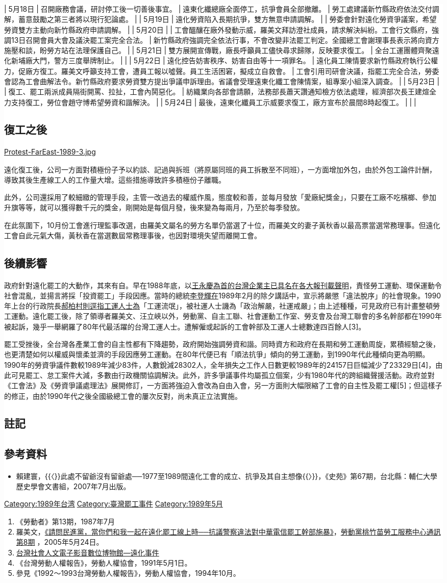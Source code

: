 | 5月18日 | 召開廠務會議，研討停工後一切善後事宜。                                           | 遠東化纖總廠全面停工，抗爭會員全部撤離。                                       | 勞工處建議新竹縣政府依法交付調解，蓄意鼓勵之第三者將以現行犯論處。                                                                                                                                |
| 5月19日 | 遠化勞資陷入長期抗爭，雙方無意申請調解。                                          |                                                            | 勞委會針對遠化勞資爭議案，希望勞資雙方主動向新竹縣政府申請調解。                                                                                                                                 |
| 5月20日 |                                                               | 工會醞釀在廠外發動示威，羅美文拜訪澄社成員，請求解決糾紛。工會行文縣府，強調13日召開會員大會及議決罷工案完全合法。 | 新竹縣政府強調完全依法行事，不會改變非法罷工判定。全國總工會謝理事長表示將向資方施壓和談，盼勞方站在法理保護自己。                                                                                                        |
| 5月21日 | 雙方展開宣傳戰，廠長呼籲員工儘快尋求歸隊，反映要求復工。                                  | 全台工運團體齊聚遠化新埔廠大門，警方三度舉牌制止。                                  |                                                                                                                                                                  |
| 5月22日 | 遠化控告妨害秩序、妨害自由等十一項罪名。                                          | 遠化員工陳情要求新竹縣政府執行公權力，促廠方復工。羅美文呼籲支持工會，遭員工報以噓聲。員工生活困窘，擬成立自救會。  | 工會引用司研會決議，指罷工完全合法，勞委會認為工會曲解法令。新竹縣政府要求勞資雙方提出爭議申訴理由。省議會受理遠東化纖工會陳情案，組專案小組深入調查。                                                                                      |
| 5月23日 |                                                               | 復工、罷工兩派成員隔街開罵、拉扯，工會內鬨惡化。                                   | 紡織業向各部會請願，法務部長蕭天讚通知檢方依法處理，經濟部次長王建煊全力支持復工，勞位會趙守博希望勞資和諧解決。                                                                                                         |
| 5月24日 | 最後，遠東化纖員工示威要求復工，廠方宣布於晨間8時起復工。                                 |                                                            |                                                                                                                                                                  |

## 復工之後

[Protest-FarEast-1989-3.jpg](https://zh.wikipedia.org/wiki/File:Protest-FarEast-1989-3.jpg "fig:Protest-FarEast-1989-3.jpg")

遠化復工後，公司一方面對積極份子予以約談、記過與拆班（將原屬同班的員工拆散至不同班），一方面增加外包，由於外包工論件計酬，導致其後生產線工人的工作量大增。這些措施導致許多積極份子離職。

此外，公司還採用了較細緻的管理手段，主管一改過去的權威作風，態度較和善，並每月發放「愛廠紀獎金」，只要在工廠不吃檳榔、參加升旗等等，就可以獲得數千元的獎金，剛開始是每個月發，後來變為每兩月，乃至於每季發放。

在此氛圍下，10月份工會進行理監事改選，由羅美文屬名的勞方名單仍當選了十位，而羅美文的妻子黃秋香以最高票當選常務理事。但遠化工會自此元氣大傷，黃秋香在當選數屆常務理事後，也因對環境失望而離開工會。

## 後續影響

政府針對遠化罷工的大動作，其來有自。早在1988年底，以[王永慶為首的台灣企業主已具名在各大報刊載聲明](../Page/王永慶.md "wikilink")，責怪勞工運動、環保運動令社會混亂，並揚言將採「投資罷工」手段因應。當時的總統[李登輝在](../Page/李登輝.md "wikilink")1989年2月的除夕講話中，宣示將嚴懲「違法脫序」的社會現象。1990年上台的行政院長[郝柏村則逕指工運人士為](../Page/郝柏村.md "wikilink")「工運流氓」，被社運人士譏為「政治解嚴，社運戒嚴」；由上述種種，可見政府已有計畫整頓勞工運動。遠化罷工後，除了領導者羅美文、汪立峽以外，勞動黨、自主工聯、社會運動工作室、勞支會及台灣工聯會的多名幹部都在1990年被起訴，幾乎一舉網羅了80年代最活躍的台灣工運人士。遭解僱或起訴的工會幹部及工運人士總數達四百餘人\[3\]。

罷工受挫後，全台灣各產業工會的自主性都有下降趨勢，政府開始強調勞資和諧。同時資方和政府在長期和勞工運動周旋，累積經驗之後，也更清楚如何以權威與懷柔並濟的手段因應勞工運動。在80年代便已有「順法抗爭」傾向的勞工運動，到1990年代此種傾向更為明顯。1990年的勞資爭議件數較1989年減少83件，人數銳減28302人，全年損失之工作人日數更較1989年的24157日巨幅減少了23329日\[4\]，由此可見罷工、怠工案件大減，多數由行政機關協調解決。此外，許多爭議事件均屬孤立個案，少有1980年代的跨組織聲援活動。政府並對《工會法》及《勞資爭議處理法》展開修訂，一方面將強迫入會改為自由入會，另一方面則大幅限縮了工會的自主性及罷工權\[5\]；但這樣子的修正，由於1990年代之後全國級總工會的屢次反對，尚未真正立法實施。

## 註記

<references/>

## 參考資料

  - 賴建寰，{{〈}}此處不留爺沒有留爺處──1977至1989間遠化工會的成立、抗爭及其自主想像{{〉}}，《史苑》第67期，台北縣：輔仁大學歷史學會文書組，2007年7月出版。

[Category:1989年台湾](https://zh.wikipedia.org/wiki/Category:1989年台湾 "wikilink")
[Category:臺灣罷工事件](https://zh.wikipedia.org/wiki/Category:臺灣罷工事件 "wikilink")
[Category:1989年5月](https://zh.wikipedia.org/wiki/Category:1989年5月 "wikilink")

1.  《勞動者》第13期，1987年7月
2.  羅美文，[《請問民進黨，當你們和我一起在遠化罷工線上時──抗議警察違法對中華電信罷工幹部施暴》](http://www.coolloud.org.tw/node/60531)，[勞動黨桃竹苗勞工服務中心通訊第8期](http://tzm.laodongdang.org/_tzm/cums/cum8.htm)
    ，2005年5月24日。
3.  [台灣社會人文電子影音數位博物館—遠化事件](http://www.sinica.edu.tw/~video/main/people/3-worker/worker4-content.html)
4.  《台灣勞動人權報告》，勞動人權協會，1991年5月1日。
5.  參見《1992～1993台灣勞動人權報告》，勞動人權協會，1994年10月。